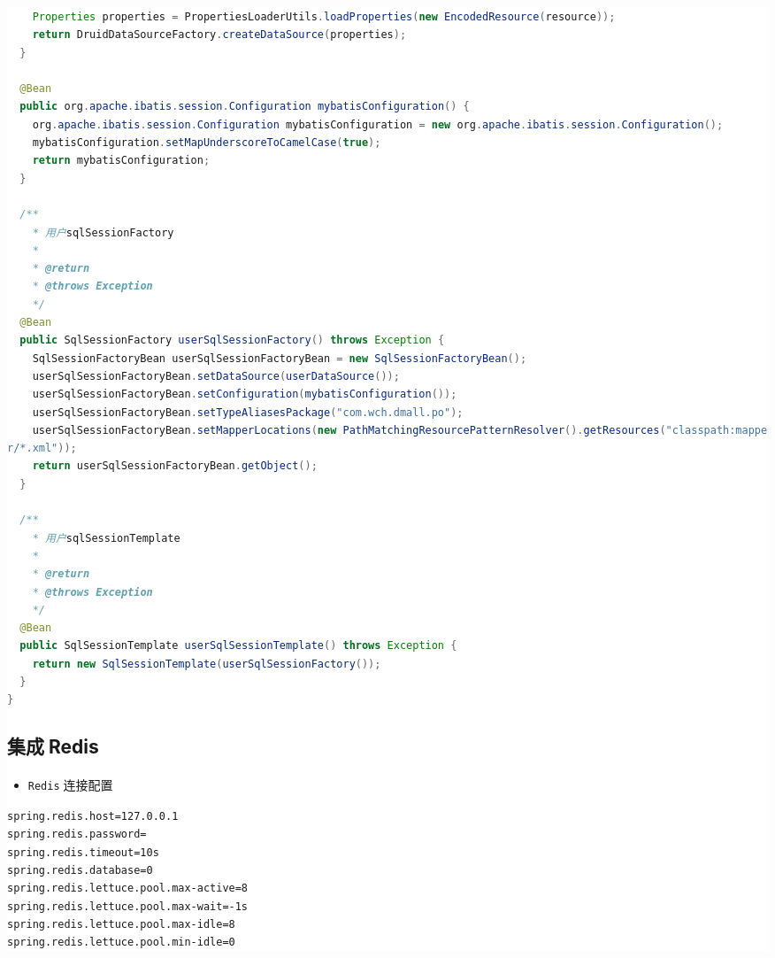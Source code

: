```java
    Properties properties = PropertiesLoaderUtils.loadProperties(new EncodedResource(resource));
    return DruidDataSourceFactory.createDataSource(properties);
  }

  @Bean
  public org.apache.ibatis.session.Configuration mybatisConfiguration() {
    org.apache.ibatis.session.Configuration mybatisConfiguration = new org.apache.ibatis.session.Configuration();
    mybatisConfiguration.setMapUnderscoreToCamelCase(true);
    return mybatisConfiguration;
  }

  /**
    * 用户sqlSessionFactory
    *
    * @return
    * @throws Exception
    */
  @Bean
  public SqlSessionFactory userSqlSessionFactory() throws Exception {
    SqlSessionFactoryBean userSqlSessionFactoryBean = new SqlSessionFactoryBean();
    userSqlSessionFactoryBean.setDataSource(userDataSource());
    userSqlSessionFactoryBean.setConfiguration(mybatisConfiguration());
    userSqlSessionFactoryBean.setTypeAliasesPackage("com.wch.dmall.po");
    userSqlSessionFactoryBean.setMapperLocations(new PathMatchingResourcePatternResolver().getResources("classpath:mapper/*.xml"));
    return userSqlSessionFactoryBean.getObject();
  }

  /**
    * 用户sqlSessionTemplate
    *
    * @return
    * @throws Exception
    */
  @Bean
  public SqlSessionTemplate userSqlSessionTemplate() throws Exception {
    return new SqlSessionTemplate(userSqlSessionFactory());
  }
}
```

## 集成 Redis

- `Redis` 连接配置

```properties
spring.redis.host=127.0.0.1
spring.redis.password=
spring.redis.timeout=10s
spring.redis.database=0
spring.redis.lettuce.pool.max-active=8
spring.redis.lettuce.pool.max-wait=-1s
spring.redis.lettuce.pool.max-idle=8
spring.redis.lettuce.pool.min-idle=0
```
